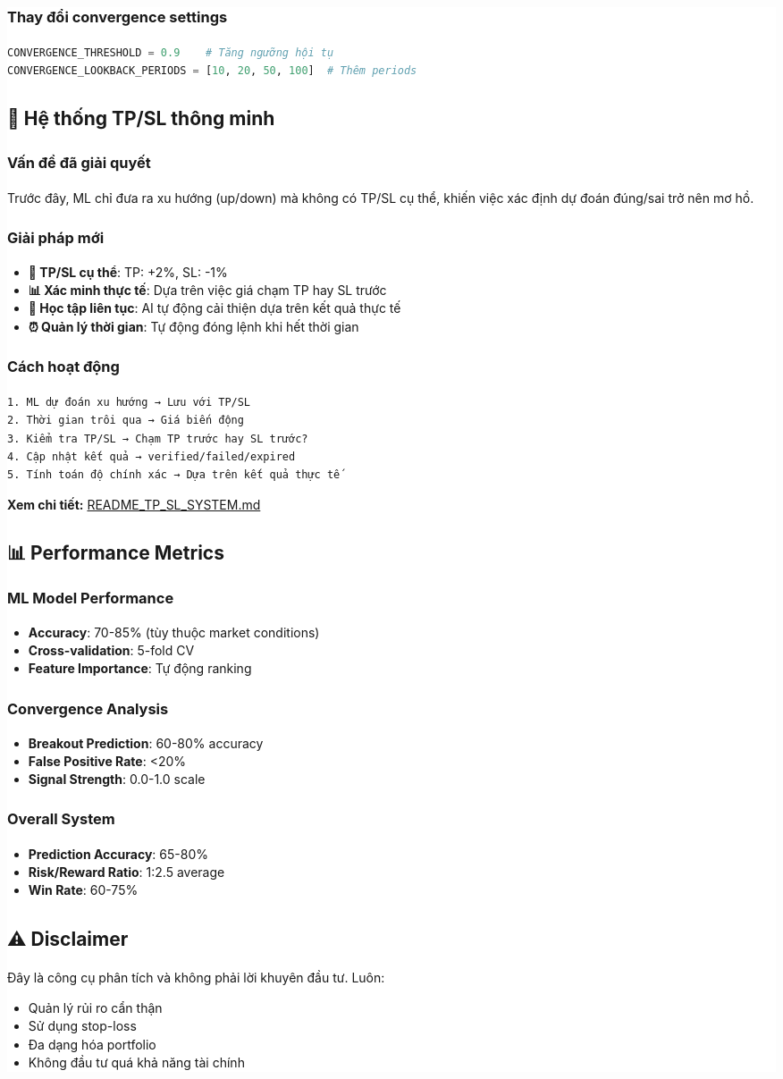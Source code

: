 ### Thay đổi convergence settings
```python
CONVERGENCE_THRESHOLD = 0.9    # Tăng ngưỡng hội tụ
CONVERGENCE_LOOKBACK_PERIODS = [10, 20, 50, 100]  # Thêm periods
```

## 🎯 **Hệ thống TP/SL thông minh**

### **Vấn đề đã giải quyết**
Trước đây, ML chỉ đưa ra xu hướng (up/down) mà không có TP/SL cụ thể, khiến việc xác định dự đoán đúng/sai trở nên mơ hồ.

### **Giải pháp mới**
- **🎯 TP/SL cụ thể**: TP: +2%, SL: -1%
- **📊 Xác minh thực tế**: Dựa trên việc giá chạm TP hay SL trước
- **🔄 Học tập liên tục**: AI tự động cải thiện dựa trên kết quả thực tế
- **⏰ Quản lý thời gian**: Tự động đóng lệnh khi hết thời gian

### **Cách hoạt động**
```
1. ML dự đoán xu hướng → Lưu với TP/SL
2. Thời gian trôi qua → Giá biến động
3. Kiểm tra TP/SL → Chạm TP trước hay SL trước?
4. Cập nhật kết quả → verified/failed/expired
5. Tính toán độ chính xác → Dựa trên kết quả thực tế
```

**Xem chi tiết:** [README_TP_SL_SYSTEM.md](README_TP_SL_SYSTEM.md)

## 📊 Performance Metrics

### ML Model Performance
- **Accuracy**: 70-85% (tùy thuộc market conditions)
- **Cross-validation**: 5-fold CV
- **Feature Importance**: Tự động ranking

### Convergence Analysis
- **Breakout Prediction**: 60-80% accuracy
- **False Positive Rate**: <20%
- **Signal Strength**: 0.0-1.0 scale

### Overall System
- **Prediction Accuracy**: 65-80%
- **Risk/Reward Ratio**: 1:2.5 average
- **Win Rate**: 60-75%

## ⚠️ Disclaimer

Đây là công cụ phân tích và không phải lời khuyên đầu tư. Luôn:
- Quản lý rủi ro cẩn thận
- Sử dụng stop-loss
- Đa dạng hóa portfolio
- Không đầu tư quá khả năng tài chính
